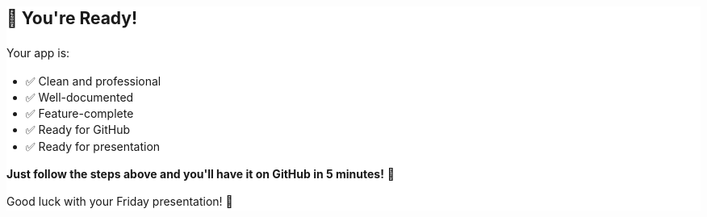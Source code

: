 
## 🎉 You're Ready!

Your app is:
- ✅ Clean and professional
- ✅ Well-documented
- ✅ Feature-complete
- ✅ Ready for GitHub
- ✅ Ready for presentation

**Just follow the steps above and you'll have it on GitHub in 5 minutes!** 🚀

Good luck with your Friday presentation! 🎊
